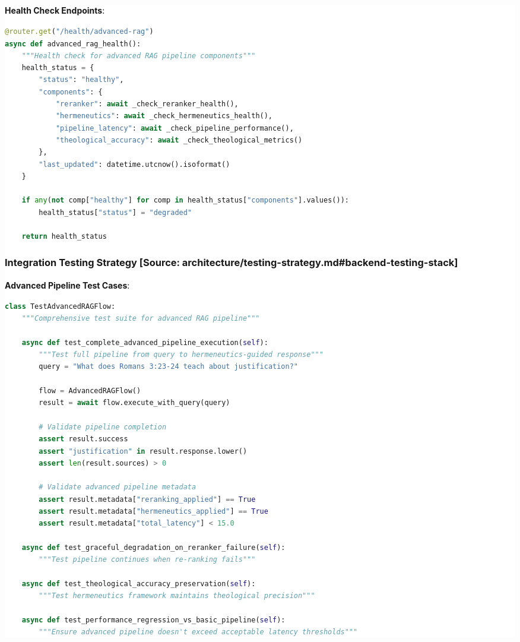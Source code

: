 **Health Check Endpoints**:
```python
@router.get("/health/advanced-rag")
async def advanced_rag_health():
    """Health check for advanced RAG pipeline components"""
    health_status = {
        "status": "healthy",
        "components": {
            "reranker": await _check_reranker_health(),
            "hermeneutics": await _check_hermeneutics_health(),
            "pipeline_latency": await _check_pipeline_performance(),
            "theological_accuracy": await _check_theological_metrics()
        },
        "last_updated": datetime.utcnow().isoformat()
    }
    
    if any(not comp["healthy"] for comp in health_status["components"].values()):
        health_status["status"] = "degraded"
        
    return health_status
```

### Integration Testing Strategy [Source: architecture/testing-strategy.md#backend-testing-stack]

**Advanced Pipeline Test Cases**:
```python
class TestAdvancedRAGFlow:
    """Comprehensive test suite for advanced RAG pipeline"""
    
    async def test_complete_advanced_pipeline_execution(self):
        """Test full pipeline from query to hermeneutics-guided response"""
        query = "What does Romans 3:23-24 teach about justification?"
        
        flow = AdvancedRAGFlow()
        result = await flow.execute_with_query(query)
        
        # Validate pipeline completion
        assert result.success
        assert "justification" in result.response.lower()
        assert len(result.sources) > 0
        
        # Validate advanced pipeline metadata
        assert result.metadata["reranking_applied"] == True
        assert result.metadata["hermeneutics_applied"] == True
        assert result.metadata["total_latency"] < 15.0
    
    async def test_graceful_degradation_on_reranker_failure(self):
        """Test pipeline continues when re-ranking fails"""
        
    async def test_theological_accuracy_preservation(self):
        """Test hermeneutics framework maintains theological precision"""
        
    async def test_performance_regression_vs_basic_pipeline(self):
        """Ensure advanced pipeline doesn't exceed acceptable latency thresholds"""
```

